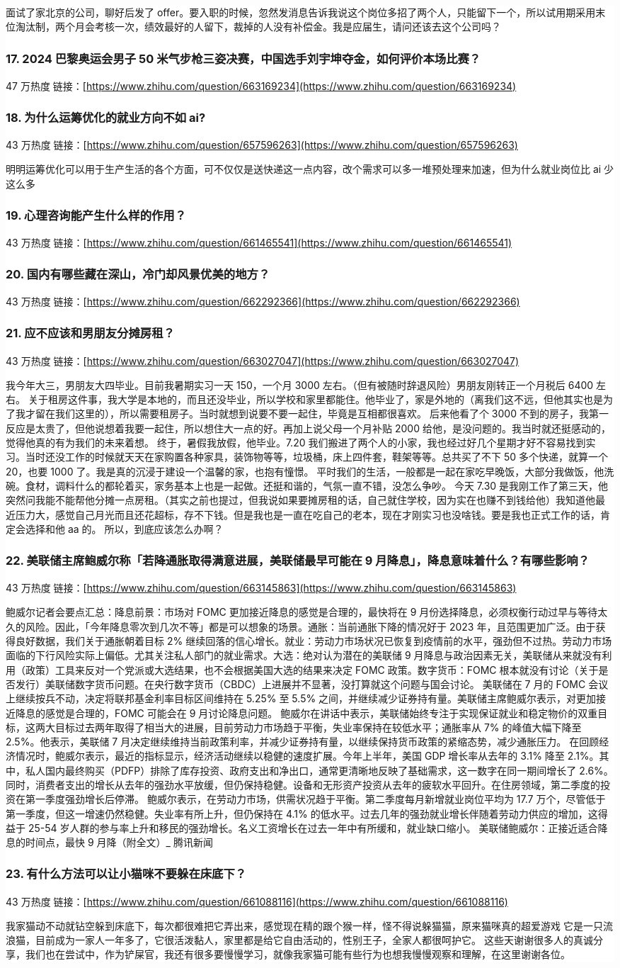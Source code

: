 面试了家北京的公司，聊好后发了 offer。要入职的时候，忽然发消息告诉我说这个岗位多招了两个人，只能留下一个，所以试用期采用末位淘汰制，两个月会考核一次，绩效最好的人留下，裁掉的人没有补偿金。我是应届生，请问还该去这个公司吗？

### 17. 2024 巴黎奥运会男子 50 米气步枪三姿决赛，中国选手刘宇坤夺金，如何评价本场比赛？
47 万热度 链接：[https://www.zhihu.com/question/663169234](https://www.zhihu.com/question/663169234)



### 18. 为什么运筹优化的就业方向不如 ai?
43 万热度 链接：[https://www.zhihu.com/question/657596263](https://www.zhihu.com/question/657596263)

明明运筹优化可以用于生产生活的各个方面，可不仅仅是送快递这一点内容，改个需求可以多一堆预处理来加速，但为什么就业岗位比 ai 少这么多

### 19. 心理咨询能产生什么样的作用？
43 万热度 链接：[https://www.zhihu.com/question/661465541](https://www.zhihu.com/question/661465541)



### 20. 国内有哪些藏在深山，冷门却风景优美的地方？
43 万热度 链接：[https://www.zhihu.com/question/662292366](https://www.zhihu.com/question/662292366)



### 21. 应不应该和男朋友分摊房租？
43 万热度 链接：[https://www.zhihu.com/question/663027047](https://www.zhihu.com/question/663027047)

我今年大三，男朋友大四毕业。目前我暑期实习一天 150，一个月 3000 左右。（但有被随时辞退风险）男朋友刚转正一个月税后 6400 左右。 关于租房这件事，我大学是本地的，而且还没毕业，所以学校和家里都能住。他毕业了，家是外地的（离我们这不远，但他其实也是为了我才留在我们这里的），所以需要租房子。当时就想到说要不要一起住，毕竟是互相都很喜欢。 后来他看了个 3000 不到的房子，我第一反应是太贵了，但他说想着我要一起住，所以想住大一点的好。再加上说父母一个月补贴 2000 给他，是没问题的。我当时就还挺感动的，觉得他真的有为我们的未来着想。 终于，暑假我放假，他毕业。7.20 我们搬进了两个人的小家，我也经过好几个星期才好不容易找到实习。当时还没工作的时候就天天在家购置各种家具，装饰物等等，垃圾桶，床上四件套，鞋架等等。总共买了不下 50 多个快递，就算一个 20，也要 1000 了。我是真的沉浸于建设一个温馨的家，也抱有憧憬。 平时我们的生活，一般都是一起在家吃早晚饭，大部分我做饭，他洗碗。食材，调料什么的都轮着买，家务基本上也是一起做。还挺和谐的，气氛一直不错，没怎么争吵。 今天 7.30 是我刚工作了第三天，他突然问我能不能帮他分摊一点房租。（其实之前也提过，但我说如果要摊房租的话，自己就住学校，因为实在也赚不到钱给他）我知道他最近压力大，感觉自己月光而且还花超标，存不下钱。但是我也是一直在吃自己的老本，现在才刚实习也没啥钱。要是我也正式工作的话，肯定会选择和他 aa 的。 所以，到底应该怎么办啊？

### 22. 美联储主席鲍威尔称「若降通胀取得满意进展，美联储最早可能在 9 月降息」，降息意味着什么？有哪些影响？
43 万热度 链接：[https://www.zhihu.com/question/663145863](https://www.zhihu.com/question/663145863)

鲍威尔记者会要点汇总：降息前景：市场对 FOMC 更加接近降息的感觉是合理的，最快将在 9 月份选择降息，必须权衡行动过早与等待太久的风险。因此，「今年降息零次到几次不等」都是可以想象的场景。通胀：当前通胀下降的情况好于 2023 年，且范围更加广泛。由于获得良好数据，我们关于通胀朝着目标 2% 继续回落的信心增长。就业：劳动力市场状况已恢复到疫情前的水平，强劲但不过热。劳动力市场面临的下行风险实际上偏低。尤其关注私人部门的就业需求。大选：绝对认为潜在的美联储 9 月降息与政治因素无关，美联储从来就没有利用（政策）工具来反对一个党派或大选结果，也不会根据美国大选的结果来决定 FOMC 政策。数字货币：FOMC 根本就没有讨论（关于是否发行）美联储数字货币问题。在央行数字货币（CBDC）上进展并不显著，没打算就这个问题与国会讨论。 美联储在 7 月的 FOMC 会议上继续按兵不动，决定将联邦基金利率目标区间维持在 5.25% 至 5.5% 之间，并继续减少证券持有量。美联储主席鲍威尔表示，对更加接近降息的感觉是合理的，FOMC 可能会在 9 月讨论降息问题。 鲍威尔在讲话中表示，美联储始终专注于实现保证就业和稳定物价的双重目标，这两大目标过去两年取得了相当大的进展，目前劳动力市场趋于平衡，失业率保持在较低水平；通胀率从 7% 的峰值大幅下降至 2.5%。他表示，美联储 7 月决定继续维持当前政策利率，并减少证券持有量，以继续保持货币政策的紧缩态势，减少通胀压力。 在回顾经济情况时，鲍威尔表示，最近的指标显示，经济活动继续以稳健的速度扩展。今年上半年，美国 GDP 增长率从去年的 3.1% 降至 2.1%。其中，私人国内最终购买（PDFP）排除了库存投资、政府支出和净出口，通常更清晰地反映了基础需求，这一数字在同一期间增长了 2.6%。 同时，消费者支出的增长从去年的强劲水平放缓，但仍保持稳健。设备和无形资产投资从去年的疲软水平回升。在住房领域，第二季度的投资在第一季度强劲增长后停滞。 鲍威尔表示，在劳动力市场，供需状况趋于平衡。第二季度每月新增就业岗位平均为 17.7 万个，尽管低于第一季度，但这一增速仍然稳健。失业率有所上升，但仍保持在 4.1% 的低水平。过去几年的强劲就业增长伴随着劳动力供应的增加，这得益于 25-54 岁人群的参与率上升和移民的强劲增长。名义工资增长在过去一年中有所缓和，就业缺口缩小。 美联储鲍威尔：正接近适合降息的时间点，最快 9 月降（附全文）_ 腾讯新闻

### 23. 有什么方法可以让小猫咪不要躲在床底下？
43 万热度 链接：[https://www.zhihu.com/question/661088116](https://www.zhihu.com/question/661088116)

我家猫动不动就钻空躲到床底下，每次都很难把它弄出来，感觉现在精的跟个猴一样，怪不得说躲猫猫，原来猫咪真的超爱游戏 它是一只流浪猫，目前成为一家人一年多了，它很活泼黏人，家里都是给它自由活动的，性别王子，全家人都很呵护它。 这些天谢谢很多人的真诚分享，我们也在尝试中，作为铲屎官，我还有很多要慢慢学习，就像我家猫可能有些行为也想我慢慢观察和理解，在这里谢谢各位。
